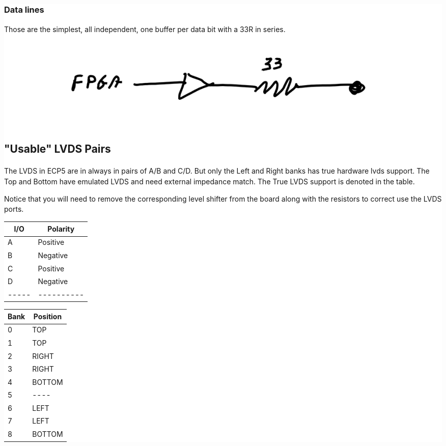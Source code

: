 
### Data lines

Those are the simplest, all independent, one buffer per data bit with a 33R in series.

![Buffer architecture data pins](images/buf_data.svg)

## "Usable" LVDS Pairs

The LVDS in ECP5 are in always in pairs of A/B and C/D. But only the Left and Right banks has true hardware lvds support. The Top and Bottom have emulated LVDS and need external impedance match. The True LVDS support is denoted in the table.

Notice that you will need to remove the corresponding level shifter from the board along with the resistors to correct use the LVDS ports.

| I/O | Polarity |
|-----|----------|
|  A  | Positive |
|  B  | Negative |
|  C  | Positive |
|  D  | Negative |
|-----|----------|

| Bank | Position |
|------|----------|
|  0   |   TOP    |
|  1   |   TOP    |
|  2   |   RIGHT  |
|  3   |   RIGHT  |
|  4   |   BOTTOM |
|  5   |   ----   |
|  6   |   LEFT   |
|  7   |   LEFT   |
|  8   |   BOTTOM |
